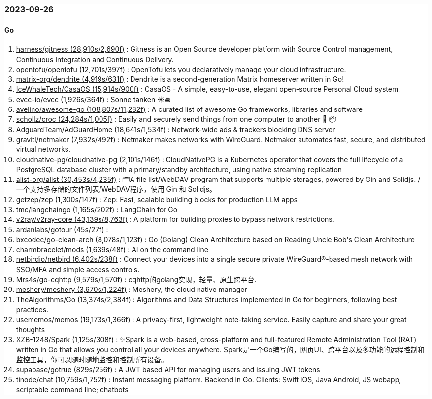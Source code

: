### 2023-09-26

#### Go
1. [harness/gitness (28,910s/2,690f)](https://github.com/harness/gitness) : Gitness is an Open Source developer platform with Source Control management, Continuous Integration and Continuous Delivery.
2. [opentofu/opentofu (12,701s/397f)](https://github.com/opentofu/opentofu) : OpenTofu lets you declaratively manage your cloud infrastructure.
3. [matrix-org/dendrite (4,919s/631f)](https://github.com/matrix-org/dendrite) : Dendrite is a second-generation Matrix homeserver written in Go!
4. [IceWhaleTech/CasaOS (15,914s/900f)](https://github.com/IceWhaleTech/CasaOS) : CasaOS - A simple, easy-to-use, elegant open-source Personal Cloud system.
5. [evcc-io/evcc (1,926s/364f)](https://github.com/evcc-io/evcc) : Sonne tanken ☀️🚘
6. [avelino/awesome-go (108,807s/11,282f)](https://github.com/avelino/awesome-go) : A curated list of awesome Go frameworks, libraries and software
7. [schollz/croc (24,284s/1,005f)](https://github.com/schollz/croc) : Easily and securely send things from one computer to another 🐊 📦
8. [AdguardTeam/AdGuardHome (18,641s/1,534f)](https://github.com/AdguardTeam/AdGuardHome) : Network-wide ads & trackers blocking DNS server
9. [gravitl/netmaker (7,932s/492f)](https://github.com/gravitl/netmaker) : Netmaker makes networks with WireGuard. Netmaker automates fast, secure, and distributed virtual networks.
10. [cloudnative-pg/cloudnative-pg (2,101s/146f)](https://github.com/cloudnative-pg/cloudnative-pg) : CloudNativePG is a Kubernetes operator that covers the full lifecycle of a PostgreSQL database cluster with a primary/standby architecture, using native streaming replication
11. [alist-org/alist (30,453s/4,235f)](https://github.com/alist-org/alist) : 🗂️A file list/WebDAV program that supports multiple storages, powered by Gin and Solidjs. / 一个支持多存储的文件列表/WebDAV程序，使用 Gin 和 Solidjs。
12. [getzep/zep (1,300s/147f)](https://github.com/getzep/zep) : Zep: Fast, scalable building blocks for production LLM apps
13. [tmc/langchaingo (1,165s/202f)](https://github.com/tmc/langchaingo) : LangChain for Go
14. [v2ray/v2ray-core (43,139s/8,763f)](https://github.com/v2ray/v2ray-core) : A platform for building proxies to bypass network restrictions.
15. [ardanlabs/gotour (45s/27f)](https://github.com/ardanlabs/gotour) : 
16. [bxcodec/go-clean-arch (8,078s/1,123f)](https://github.com/bxcodec/go-clean-arch) : Go (Golang) Clean Architecture based on Reading Uncle Bob's Clean Architecture
17. [charmbracelet/mods (1,639s/48f)](https://github.com/charmbracelet/mods) : AI on the command line
18. [netbirdio/netbird (6,402s/238f)](https://github.com/netbirdio/netbird) : Connect your devices into a single secure private WireGuard®-based mesh network with SSO/MFA and simple access controls.
19. [Mrs4s/go-cqhttp (9,579s/1,570f)](https://github.com/Mrs4s/go-cqhttp) : cqhttp的golang实现，轻量、原生跨平台.
20. [meshery/meshery (3,670s/1,224f)](https://github.com/meshery/meshery) : Meshery, the cloud native manager
21. [TheAlgorithms/Go (13,374s/2,384f)](https://github.com/TheAlgorithms/Go) : Algorithms and Data Structures implemented in Go for beginners, following best practices.
22. [usememos/memos (19,173s/1,366f)](https://github.com/usememos/memos) : A privacy-first, lightweight note-taking service. Easily capture and share your great thoughts
23. [XZB-1248/Spark (1,125s/308f)](https://github.com/XZB-1248/Spark) : ✨Spark is a web-based, cross-platform and full-featured Remote Administration Tool (RAT) written in Go that allows you control all your devices anywhere. Spark是一个Go编写的，网页UI、跨平台以及多功能的远程控制和监控工具，你可以随时随地监控和控制所有设备。
24. [supabase/gotrue (829s/256f)](https://github.com/supabase/gotrue) : A JWT based API for managing users and issuing JWT tokens
25. [tinode/chat (10,759s/1,752f)](https://github.com/tinode/chat) : Instant messaging platform. Backend in Go. Clients: Swift iOS, Java Android, JS webapp, scriptable command line; chatbots
